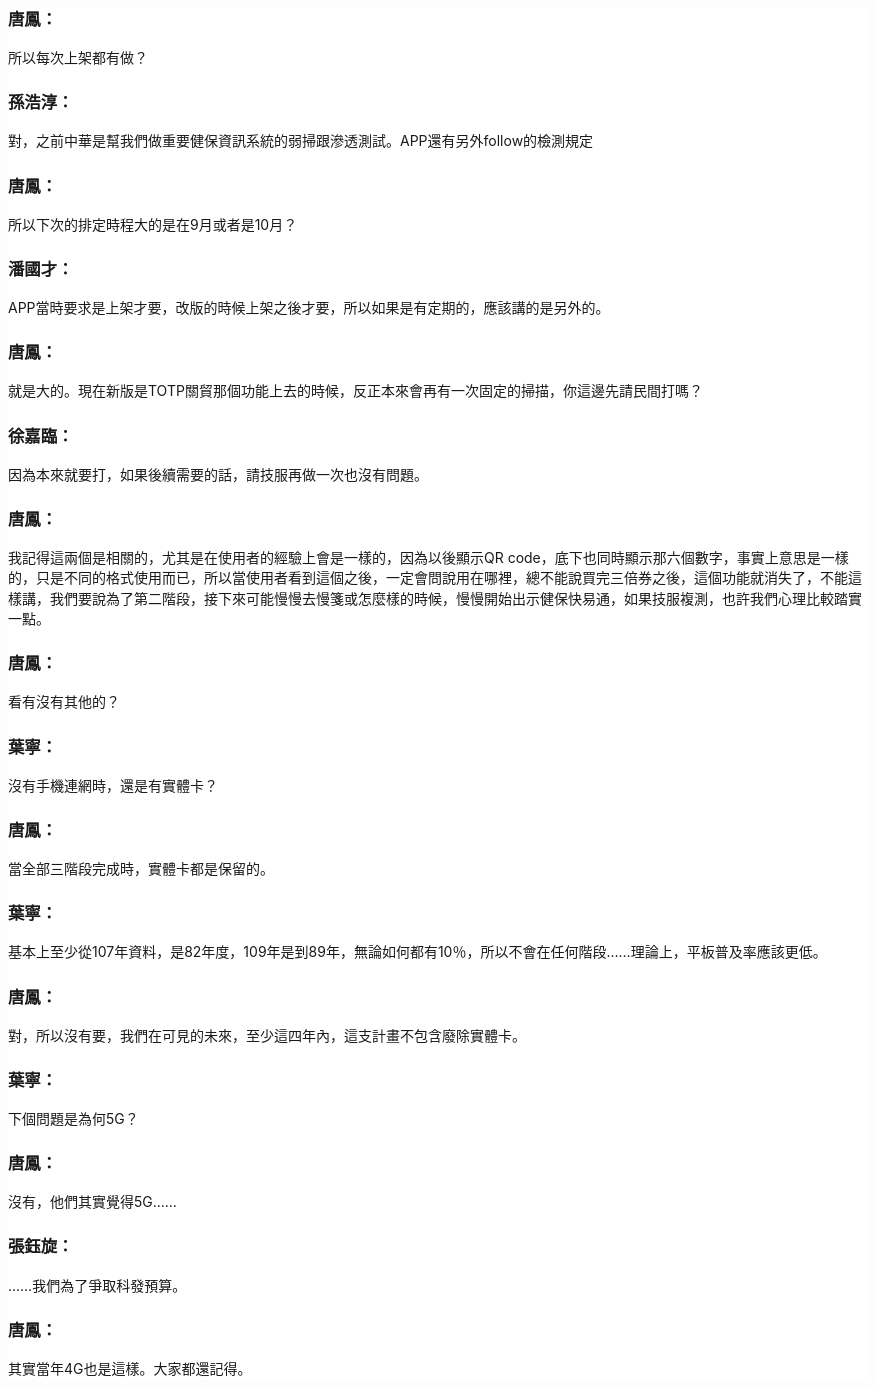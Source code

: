 ### 唐鳳：
所以每次上架都有做？

### 孫浩淳：
對，之前中華是幫我們做重要健保資訊系統的弱掃跟滲透測試。APP還有另外follow的檢測規定

### 唐鳳：
所以下次的排定時程大的是在9月或者是10月？

### 潘國才：
APP當時要求是上架才要，改版的時候上架之後才要，所以如果是有定期的，應該講的是另外的。

### 唐鳳：
就是大的。現在新版是TOTP關貿那個功能上去的時候，反正本來會再有一次固定的掃描，你這邊先請民間打嗎？

### 徐嘉臨：
因為本來就要打，如果後續需要的話，請技服再做一次也沒有問題。

### 唐鳳：
我記得這兩個是相關的，尤其是在使用者的經驗上會是一樣的，因為以後顯示QR code，底下也同時顯示那六個數字，事實上意思是一樣的，只是不同的格式使用而已，所以當使用者看到這個之後，一定會問說用在哪裡，總不能說買完三倍券之後，這個功能就消失了，不能這樣講，我們要說為了第二階段，接下來可能慢慢去慢箋或怎麼樣的時候，慢慢開始出示健保快易通，如果技服複測，也許我們心理比較踏實一點。

### 唐鳳：
看有沒有其他的？

### 葉寧：
沒有手機連網時，還是有實體卡？

### 唐鳳：
當全部三階段完成時，實體卡都是保留的。

### 葉寧：
基本上至少從107年資料，是82年度，109年是到89年，無論如何都有10％，所以不會在任何階段……理論上，平板普及率應該更低。

### 唐鳳：
對，所以沒有要，我們在可見的未來，至少這四年內，這支計畫不包含廢除實體卡。

### 葉寧：
下個問題是為何5G？

### 唐鳳：
沒有，他們其實覺得5G……

### 張鈺旋：
……我們為了爭取科發預算。

### 唐鳳：
其實當年4G也是這樣。大家都還記得。
